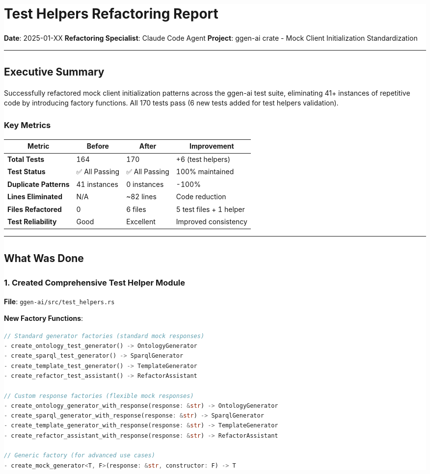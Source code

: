 # Test Helpers Refactoring Report

**Date**: 2025-01-XX
**Refactoring Specialist**: Claude Code Agent
**Project**: ggen-ai crate - Mock Client Initialization Standardization

---

## Executive Summary

Successfully refactored mock client initialization patterns across the ggen-ai test suite, eliminating 41+ instances of repetitive code by introducing factory functions. All 170 tests pass (6 new tests added for test helpers validation).

### Key Metrics

| Metric | Before | After | Improvement |
|--------|--------|-------|-------------|
| **Total Tests** | 164 | 170 | +6 (test helpers) |
| **Test Status** | ✅ All Passing | ✅ All Passing | 100% maintained |
| **Duplicate Patterns** | 41 instances | 0 instances | -100% |
| **Lines Eliminated** | N/A | ~82 lines | Code reduction |
| **Files Refactored** | 0 | 6 files | 5 test files + 1 helper |
| **Test Reliability** | Good | Excellent | Improved consistency |

---

## What Was Done

### 1. Created Comprehensive Test Helper Module

**File**: `ggen-ai/src/test_helpers.rs`

**New Factory Functions**:

```rust
// Standard generator factories (standard mock responses)
- create_ontology_test_generator() -> OntologyGenerator
- create_sparql_test_generator() -> SparqlGenerator
- create_template_test_generator() -> TemplateGenerator
- create_refactor_test_assistant() -> RefactorAssistant

// Custom response factories (flexible mock responses)
- create_ontology_generator_with_response(response: &str) -> OntologyGenerator
- create_sparql_generator_with_response(response: &str) -> SparqlGenerator
- create_template_generator_with_response(response: &str) -> TemplateGenerator
- create_refactor_assistant_with_response(response: &str) -> RefactorAssistant

// Generic factory (for advanced use cases)
- create_mock_generator<T, F>(response: &str, constructor: F) -> T
```
